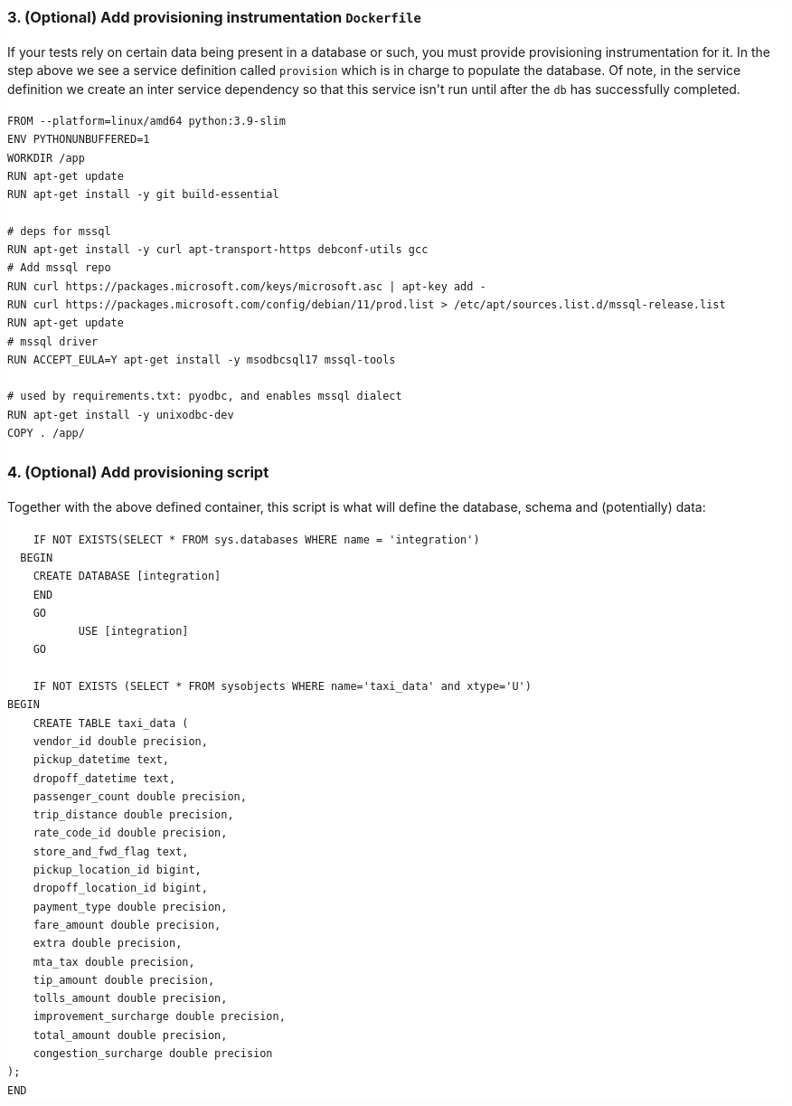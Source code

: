 ### 3. (Optional) Add provisioning instrumentation `Dockerfile`
If your tests rely on certain data being present in a database or such, you must provide provisioning instrumentation for it. In the step above we see a service definition called `provision` which is in charge to populate the database. Of note, in the service definition we create an inter service dependency so that this service isn't run until after the `db` has successfully completed.
```
FROM --platform=linux/amd64 python:3.9-slim
ENV PYTHONUNBUFFERED=1
WORKDIR /app
RUN apt-get update
RUN apt-get install -y git build-essential

# deps for mssql
RUN apt-get install -y curl apt-transport-https debconf-utils gcc
# Add mssql repo
RUN curl https://packages.microsoft.com/keys/microsoft.asc | apt-key add -
RUN curl https://packages.microsoft.com/config/debian/11/prod.list > /etc/apt/sources.list.d/mssql-release.list
RUN apt-get update
# mssql driver
RUN ACCEPT_EULA=Y apt-get install -y msodbcsql17 mssql-tools

# used by requirements.txt: pyodbc, and enables mssql dialect
RUN apt-get install -y unixodbc-dev
COPY . /app/
```

### 4. (Optional) Add provisioning script
Together with the above defined container, this script is what will define the database, schema and (potentially) data:
```
    IF NOT EXISTS(SELECT * FROM sys.databases WHERE name = 'integration')
  BEGIN
    CREATE DATABASE [integration]
    END
    GO
           USE [integration]
    GO

    IF NOT EXISTS (SELECT * FROM sysobjects WHERE name='taxi_data' and xtype='U')
BEGIN
    CREATE TABLE taxi_data (
    vendor_id double precision,
    pickup_datetime text,
    dropoff_datetime text,
    passenger_count double precision,
    trip_distance double precision,
    rate_code_id double precision,
    store_and_fwd_flag text,
    pickup_location_id bigint,
    dropoff_location_id bigint,
    payment_type double precision,
    fare_amount double precision,
    extra double precision,
    mta_tax double precision,
    tip_amount double precision,
    tolls_amount double precision,
    improvement_surcharge double precision,
    total_amount double precision,
    congestion_surcharge double precision
);
END
```